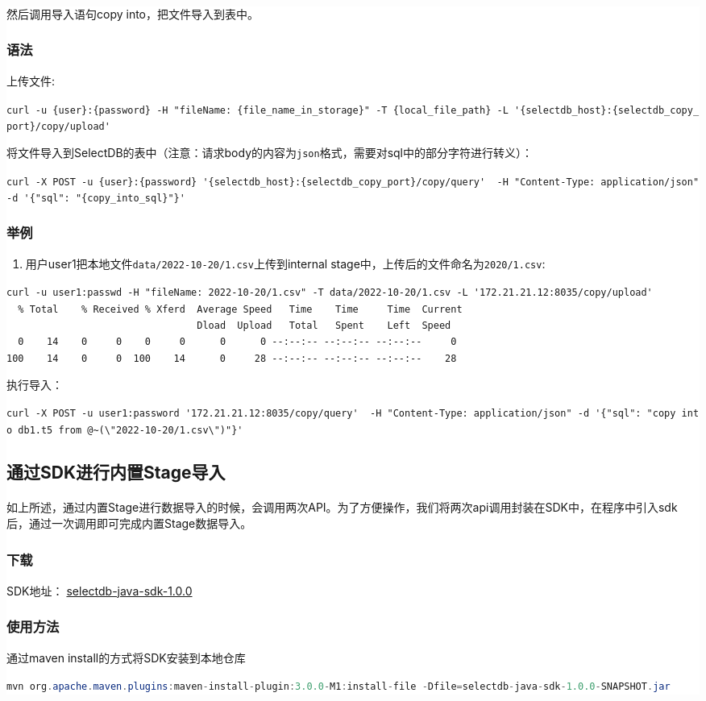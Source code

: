 然后调用导入语句copy into，把文件导入到表中。

### 语法

上传文件:

```
curl -u {user}:{password} -H "fileName: {file_name_in_storage}" -T {local_file_path} -L '{selectdb_host}:{selectdb_copy_port}/copy/upload'
```

将文件导入到SelectDB的表中（注意：请求body的内容为`json`格式，需要对sql中的部分字符进行转义）：

```
curl -X POST -u {user}:{password} '{selectdb_host}:{selectdb_copy_port}/copy/query'  -H "Content-Type: application/json" -d '{"sql": "{copy_into_sql}"}'
```

### 举例

1. 用户user1把本地文件`data/2022-10-20/1.csv`上传到internal stage中，上传后的文件命名为`2020/1.csv`:

```
curl -u user1:passwd -H "fileName: 2022-10-20/1.csv" -T data/2022-10-20/1.csv -L '172.21.21.12:8035/copy/upload'
  % Total    % Received % Xferd  Average Speed   Time    Time     Time  Current
                                 Dload  Upload   Total   Spent    Left  Speed
  0    14    0     0    0     0      0      0 --:--:-- --:--:-- --:--:--     0
100    14    0     0  100    14      0     28 --:--:-- --:--:-- --:--:--    28
```

执行导入：

```
curl -X POST -u user1:password '172.21.21.12:8035/copy/query'  -H "Content-Type: application/json" -d '{"sql": "copy into db1.t5 from @~(\"2022-10-20/1.csv\")"}'
```



## 通过SDK进行内置Stage导入

如上所述，通过内置Stage进行数据导入的时候，会调用两次API。为了方便操作，我们将两次api调用封装在SDK中，在程序中引入sdk后，通过一次调用即可完成内置Stage数据导入。

### 下载

SDK地址： [selectdb-java-sdk-1.0.0](https://jiafeng-beijing-1308700295.cos.ap-beijing.myqcloud.com/sdk/selectdb-java-sdk-1.0.0-SNAPSHOT.jar)

### 使用方法

通过maven install的方式将SDK安装到本地仓库

```java
mvn org.apache.maven.plugins:maven-install-plugin:3.0.0-M1:install-file -Dfile=selectdb-java-sdk-1.0.0-SNAPSHOT.jar
```

